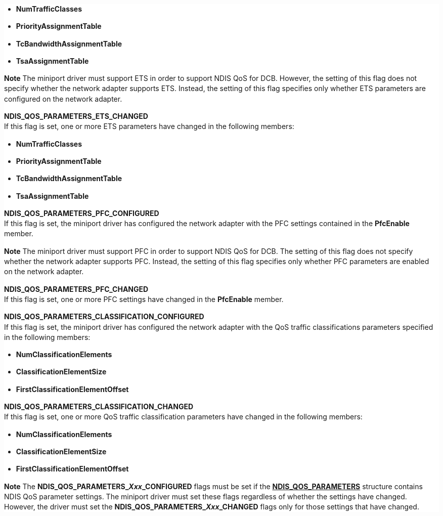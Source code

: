 -   **NumTrafficClasses**

-   **PriorityAssignmentTable**

-   **TcBandwidthAssignmentTable**

-   **TsaAssignmentTable**

**Note**  The miniport driver must support ETS in order to support NDIS QoS for DCB. However, the setting of this flag does not specify whether the network adapter supports ETS. Instead, the setting of this flag specifies only whether ETS parameters are configured on the network adapter.

<a href="" id="ndis-qos-parameters-ets-changed"></a>**NDIS\_QOS\_PARAMETERS\_ETS\_CHANGED**  
If this flag is set, one or more ETS parameters have changed in the following members:

-   **NumTrafficClasses**

-   **PriorityAssignmentTable**

-   **TcBandwidthAssignmentTable**

-   **TsaAssignmentTable**

<a href="" id="ndis-qos-parameters-pfc-configured"></a>**NDIS\_QOS\_PARAMETERS\_PFC\_CONFIGURED**  
If this flag is set, the miniport driver has configured the network adapter with the PFC settings contained in the **PfcEnable** member.

**Note**  The miniport driver must support PFC in order to support NDIS QoS for DCB. The setting of this flag does not specify whether the network adapter supports PFC. Instead, the setting of this flag specifies only whether PFC parameters are enabled on the network adapter.



<a href="" id="ndis-qos-parameters-pfc-changed"></a>**NDIS\_QOS\_PARAMETERS\_PFC\_CHANGED**  
If this flag is set, one or more PFC settings have changed in the **PfcEnable** member.

<a href="" id="ndis-qos-parameters-classification-configured"></a>**NDIS\_QOS\_PARAMETERS\_CLASSIFICATION\_CONFIGURED**  
If this flag is set, the miniport driver has configured the network adapter with the QoS traffic classifications parameters specified in the following members:

-   **NumClassificationElements**

-   **ClassificationElementSize**

-   **FirstClassificationElementOffset**

<a href="" id="ndis-qos-parameters-classification-changed"></a>**NDIS\_QOS\_PARAMETERS\_CLASSIFICATION\_CHANGED**  
If this flag is set, one or more QoS traffic classification parameters have changed in the following members:

-   **NumClassificationElements**

-   **ClassificationElementSize**

-   **FirstClassificationElementOffset**

**Note**  The **NDIS\_QOS\_PARAMETERS\_*Xxx*\_CONFIGURED** flags must be set if the [**NDIS\_QOS\_PARAMETERS**](/windows-hardware/drivers/ddi/ntddndis/ns-ntddndis-_ndis_qos_parameters) structure contains NDIS QoS parameter settings. The miniport driver must set these flags regardless of whether the settings have changed. However, the driver must set the **NDIS\_QOS\_PARAMETERS\_*Xxx*\_CHANGED** flags only for those settings that have changed.
